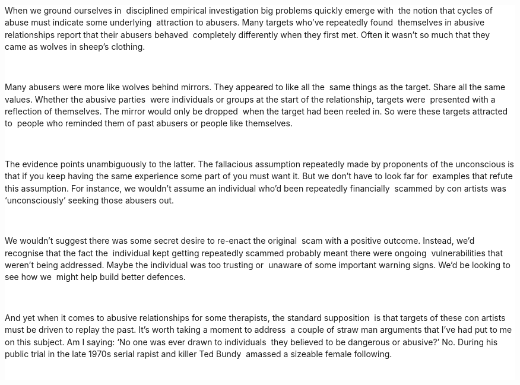 <div>
<p>
When we ground ourselves in&nbsp; disciplined empirical investigation big problems quickly emerge with&nbsp; the notion that cycles of abuse must indicate some underlying&nbsp; attraction to abusers. Many targets who’ve repeatedly found&nbsp; themselves in abusive relationships report that their abusers behaved&nbsp; completely differently when they first met. Often it wasn’t so much that they&nbsp; came as wolves in sheep’s clothing. 
</p>
</div>
<br>

<div>
<p>
Many abusers were more like wolves behind mirrors. They appeared to like all the&nbsp; same things as the target. Share all the same values. Whether the abusive parties&nbsp; were individuals or groups at the start of the relationship, targets were&nbsp; presented with a reflection of themselves. The mirror would only be dropped&nbsp; when the target had been reeled in. So were these targets attracted to&nbsp; people who reminded them of past abusers or people like themselves. 
</p>
</div>
<br>

<div>
<p>
The evidence points unambiguously to the latter. The fallacious assumption repeatedly made by proponents of the unconscious is that if you keep having the same experience some part of you must want it. But we don’t have to look far for&nbsp; examples that refute this assumption. For instance, we wouldn’t assume an individual who’d been repeatedly financially&nbsp; scammed by con artists was ‘unconsciously’ seeking those abusers out. 
</p>
</div>
<br>

<div>
<p>
We wouldn’t suggest there was some secret desire to re-enact the original&nbsp; scam with a positive outcome. Instead, we’d recognise that the fact the&nbsp; individual kept getting repeatedly scammed probably meant there were ongoing&nbsp; vulnerabilities that weren’t being addressed. Maybe the individual was too trusting or&nbsp; unaware of some important warning signs. We’d be looking to see how we&nbsp; might help build better defences. 
</p>
</div>
<br>

<div>
<p>
And yet when it comes to abusive relationships for some therapists, the standard supposition&nbsp; is that targets of these con artists must be driven to replay the past. It’s worth taking a moment to address&nbsp; a couple of straw man arguments that I’ve had put to me on this subject. Am I saying: ‘No one was ever drawn to individuals&nbsp; they believed to be dangerous or abusive?’ No. During his public trial in the late 1970s serial rapist and killer Ted Bundy&nbsp; amassed a sizeable female following. 
</p>
</div>
<br>

